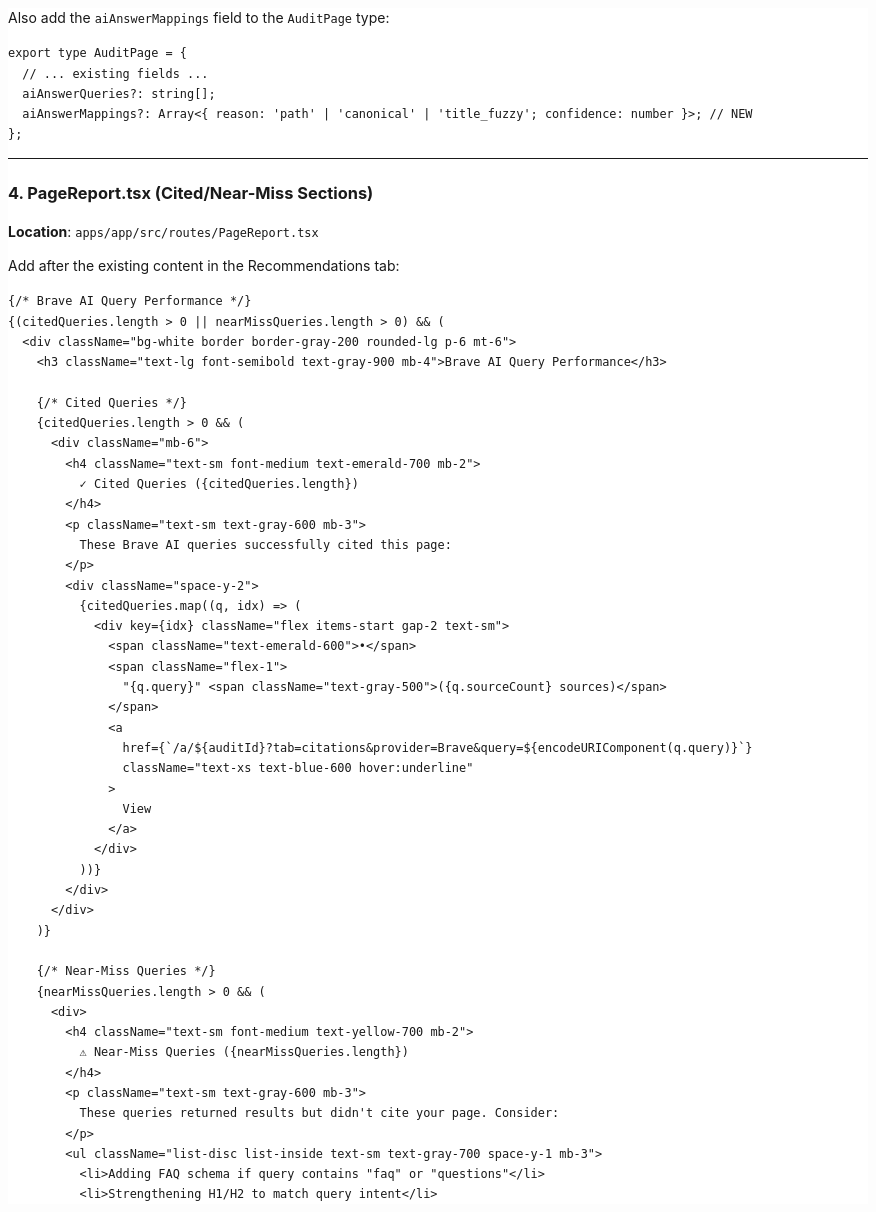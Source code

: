 Also add the `aiAnswerMappings` field to the `AuditPage` type:

```tsx
export type AuditPage = {
  // ... existing fields ...
  aiAnswerQueries?: string[];
  aiAnswerMappings?: Array<{ reason: 'path' | 'canonical' | 'title_fuzzy'; confidence: number }>; // NEW
};
```

---

### **4. PageReport.tsx** (Cited/Near-Miss Sections)

**Location**: `apps/app/src/routes/PageReport.tsx`

Add after the existing content in the Recommendations tab:

```tsx
{/* Brave AI Query Performance */}
{(citedQueries.length > 0 || nearMissQueries.length > 0) && (
  <div className="bg-white border border-gray-200 rounded-lg p-6 mt-6">
    <h3 className="text-lg font-semibold text-gray-900 mb-4">Brave AI Query Performance</h3>
    
    {/* Cited Queries */}
    {citedQueries.length > 0 && (
      <div className="mb-6">
        <h4 className="text-sm font-medium text-emerald-700 mb-2">
          ✓ Cited Queries ({citedQueries.length})
        </h4>
        <p className="text-sm text-gray-600 mb-3">
          These Brave AI queries successfully cited this page:
        </p>
        <div className="space-y-2">
          {citedQueries.map((q, idx) => (
            <div key={idx} className="flex items-start gap-2 text-sm">
              <span className="text-emerald-600">•</span>
              <span className="flex-1">
                "{q.query}" <span className="text-gray-500">({q.sourceCount} sources)</span>
              </span>
              <a
                href={`/a/${auditId}?tab=citations&provider=Brave&query=${encodeURIComponent(q.query)}`}
                className="text-xs text-blue-600 hover:underline"
              >
                View
              </a>
            </div>
          ))}
        </div>
      </div>
    )}
    
    {/* Near-Miss Queries */}
    {nearMissQueries.length > 0 && (
      <div>
        <h4 className="text-sm font-medium text-yellow-700 mb-2">
          ⚠ Near-Miss Queries ({nearMissQueries.length})
        </h4>
        <p className="text-sm text-gray-600 mb-3">
          These queries returned results but didn't cite your page. Consider:
        </p>
        <ul className="list-disc list-inside text-sm text-gray-700 space-y-1 mb-3">
          <li>Adding FAQ schema if query contains "faq" or "questions"</li>
          <li>Strengthening H1/H2 to match query intent</li>
```